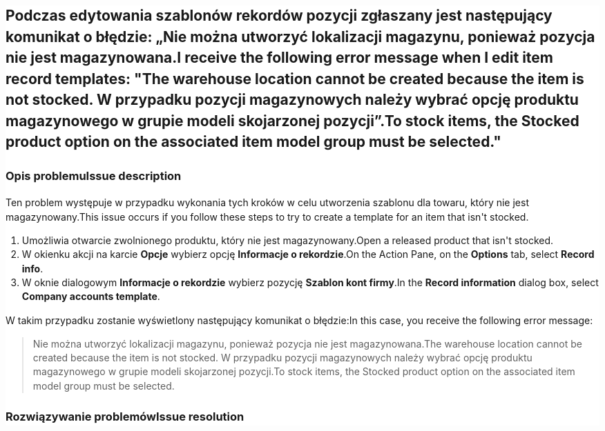 ## <a name="i-receive-the-following-error-message-when-i-edit-item-record-templates-the-warehouse-location-cannot-be-created-because-the-item-is-not-stocked-to-stock-items-the-stocked-product-option-on-the-associated-item-model-group-must-be-selected"></a><span data-ttu-id="b1237-132">Podczas edytowania szablonów rekordów pozycji zgłaszany jest następujący komunikat o błędzie: „Nie można utworzyć lokalizacji magazynu, ponieważ pozycja nie jest magazynowana.</span><span class="sxs-lookup"><span data-stu-id="b1237-132">I receive the following error message when I edit item record templates: "The warehouse location cannot be created because the item is not stocked.</span></span> <span data-ttu-id="b1237-133">W przypadku pozycji magazynowych należy wybrać opcję produktu magazynowego w grupie modeli skojarzonej pozycji”.</span><span class="sxs-lookup"><span data-stu-id="b1237-133">To stock items, the Stocked product option on the associated item model group must be selected."</span></span>

### <a name="issue-description"></a><span data-ttu-id="b1237-134">Opis problemu</span><span class="sxs-lookup"><span data-stu-id="b1237-134">Issue description</span></span>

<span data-ttu-id="b1237-135">Ten problem występuje w przypadku wykonania tych kroków w celu utworzenia szablonu dla towaru, który nie jest magazynowany.</span><span class="sxs-lookup"><span data-stu-id="b1237-135">This issue occurs if you follow these steps to try to create a template for an item that isn't stocked.</span></span>

1. <span data-ttu-id="b1237-136">Umożliwia otwarcie zwolnionego produktu, który nie jest magazynowany.</span><span class="sxs-lookup"><span data-stu-id="b1237-136">Open a released product that isn't stocked.</span></span>
1. <span data-ttu-id="b1237-137">W okienku akcji na karcie **Opcje** wybierz opcję **Informacje o rekordzie**.</span><span class="sxs-lookup"><span data-stu-id="b1237-137">On the Action Pane, on the **Options** tab, select **Record info**.</span></span>
1. <span data-ttu-id="b1237-138">W oknie dialogowym **Informacje o rekordzie** wybierz pozycję **Szablon kont firmy**.</span><span class="sxs-lookup"><span data-stu-id="b1237-138">In the **Record information** dialog box, select **Company accounts template**.</span></span>

<span data-ttu-id="b1237-139">W takim przypadku zostanie wyświetlony następujący komunikat o błędzie:</span><span class="sxs-lookup"><span data-stu-id="b1237-139">In this case, you receive the following error message:</span></span>

> <span data-ttu-id="b1237-140">Nie można utworzyć lokalizacji magazynu, ponieważ pozycja nie jest magazynowana.</span><span class="sxs-lookup"><span data-stu-id="b1237-140">The warehouse location cannot be created because the item is not stocked.</span></span> <span data-ttu-id="b1237-141">W przypadku pozycji magazynowych należy wybrać opcję produktu magazynowego w grupie modeli skojarzonej pozycji.</span><span class="sxs-lookup"><span data-stu-id="b1237-141">To stock items, the Stocked product option on the associated item model group must be selected.</span></span>

### <a name="issue-resolution"></a><span data-ttu-id="b1237-142">Rozwiązywanie problemów</span><span class="sxs-lookup"><span data-stu-id="b1237-142">Issue resolution</span></span>
